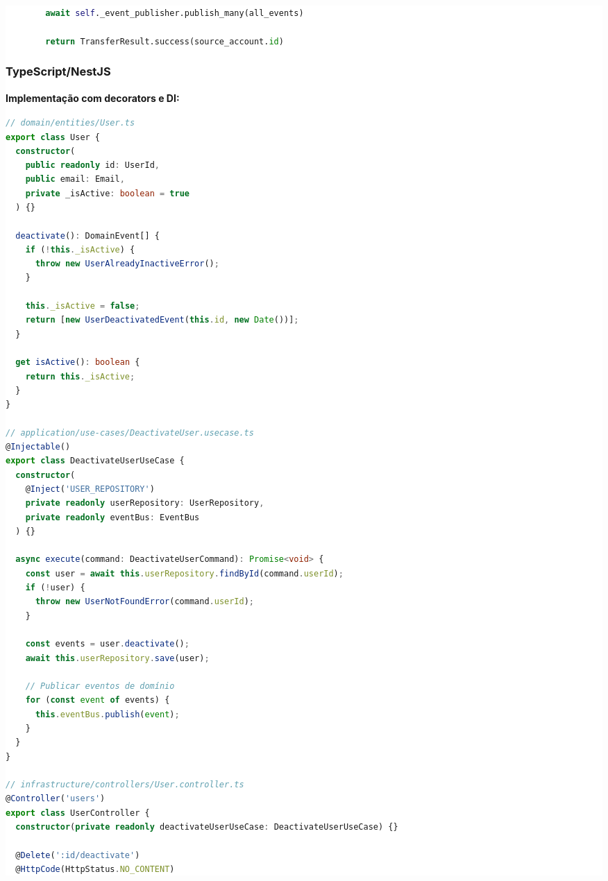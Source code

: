 ```python
        await self._event_publisher.publish_many(all_events)
        
        return TransferResult.success(source_account.id)
```

### TypeScript/NestJS

**Implementação com decorators e DI:**

```typescript
// domain/entities/User.ts
export class User {
  constructor(
    public readonly id: UserId,
    public email: Email,
    private _isActive: boolean = true
  ) {}
  
  deactivate(): DomainEvent[] {
    if (!this._isActive) {
      throw new UserAlreadyInactiveError();
    }
    
    this._isActive = false;
    return [new UserDeactivatedEvent(this.id, new Date())];
  }
  
  get isActive(): boolean {
    return this._isActive;
  }
}

// application/use-cases/DeactivateUser.usecase.ts
@Injectable()
export class DeactivateUserUseCase {
  constructor(
    @Inject('USER_REPOSITORY')
    private readonly userRepository: UserRepository,
    private readonly eventBus: EventBus
  ) {}
  
  async execute(command: DeactivateUserCommand): Promise<void> {
    const user = await this.userRepository.findById(command.userId);
    if (!user) {
      throw new UserNotFoundError(command.userId);
    }
    
    const events = user.deactivate();
    await this.userRepository.save(user);
    
    // Publicar eventos de domínio
    for (const event of events) {
      this.eventBus.publish(event);
    }
  }
}

// infrastructure/controllers/User.controller.ts
@Controller('users')
export class UserController {
  constructor(private readonly deactivateUserUseCase: DeactivateUserUseCase) {}
  
  @Delete(':id/deactivate')
  @HttpCode(HttpStatus.NO_CONTENT)
```